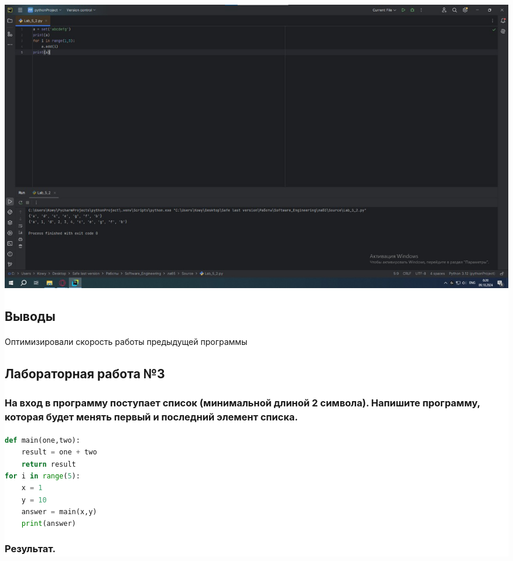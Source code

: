 ![](Pictures/Lab_5_2.jpg)

## Выводы
Оптимизировали скорость работы предыдущей программы

## Лабораторная работа №3
### На вход в программу поступает список (минимальной длиной 2 символа). Напишите программу, которая будет менять первый и последний элемент списка.

```python
def main(one,two):
    result = one + two
    return result
for i in range(5):
    x = 1
    y = 10
    answer = main(x,y)
    print(answer)
```
### Результат.